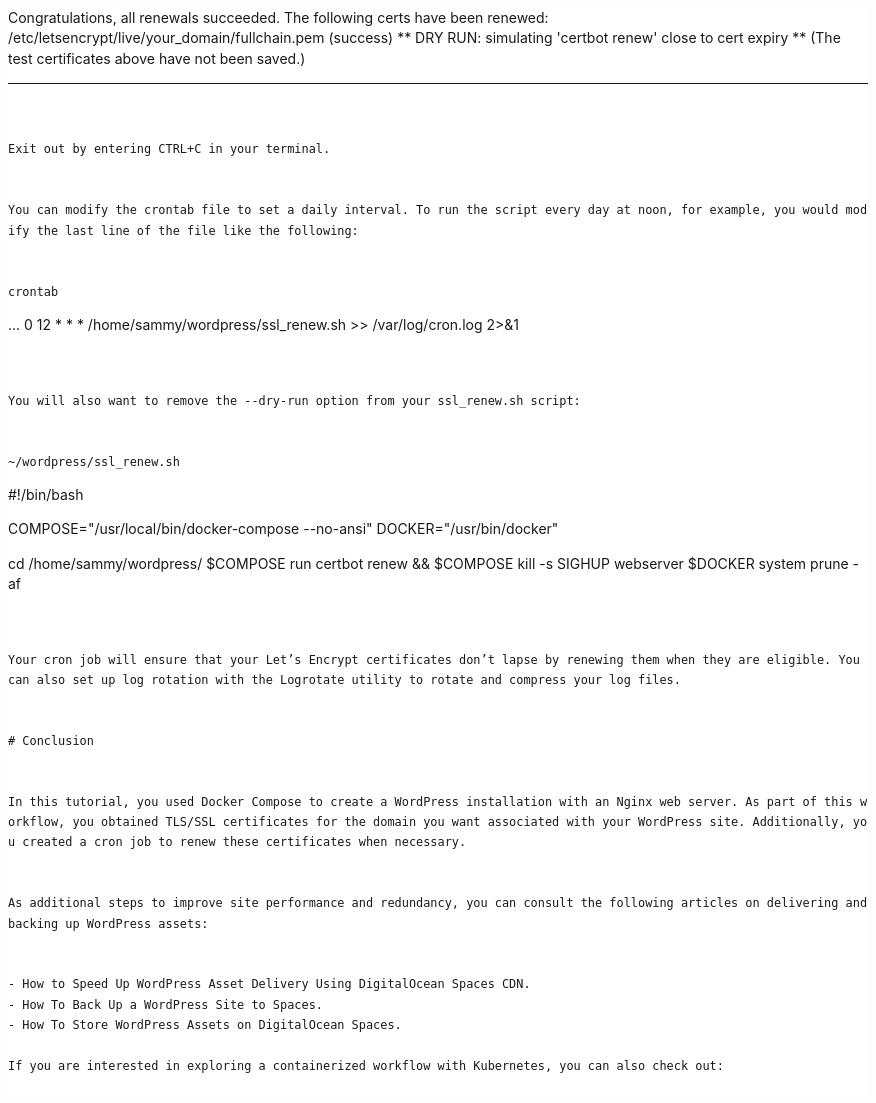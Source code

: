 Congratulations, all renewals succeeded. The following certs have been renewed:
  /etc/letsencrypt/live/your_domain/fullchain.pem (success)
** DRY RUN: simulating 'certbot renew' close to cert expiry
**          (The test certificates above have not been saved.)
- - - - - - - - - - - - - - - - - - - - - - - - - - - - - - - - - - - - - - - -

```


Exit out by entering CTRL+C in your terminal.


You can modify the crontab file to set a daily interval. To run the script every day at noon, for example, you would modify the last line of the file like the following:


crontab
```
...
0 12 * * * /home/sammy/wordpress/ssl_renew.sh >> /var/log/cron.log 2>&1

```


You will also want to remove the --dry-run option from your ssl_renew.sh script:


~/wordpress/ssl_renew.sh
```
#!/bin/bash

COMPOSE="/usr/local/bin/docker-compose --no-ansi"
DOCKER="/usr/bin/docker"

cd /home/sammy/wordpress/
$COMPOSE run certbot renew && $COMPOSE kill -s SIGHUP webserver
$DOCKER system prune -af

```


Your cron job will ensure that your Let’s Encrypt certificates don’t lapse by renewing them when they are eligible. You can also set up log rotation with the Logrotate utility to rotate and compress your log files.


# Conclusion


In this tutorial, you used Docker Compose to create a WordPress installation with an Nginx web server. As part of this workflow, you obtained TLS/SSL certificates for the domain you want associated with your WordPress site. Additionally, you created a cron job to renew these certificates when necessary.


As additional steps to improve site performance and redundancy, you can consult the following articles on delivering and backing up WordPress assets:


- How to Speed Up WordPress Asset Delivery Using DigitalOcean Spaces CDN.
- How To Back Up a WordPress Site to Spaces.
- How To Store WordPress Assets on DigitalOcean Spaces.

If you are interested in exploring a containerized workflow with Kubernetes, you can also check out:


```